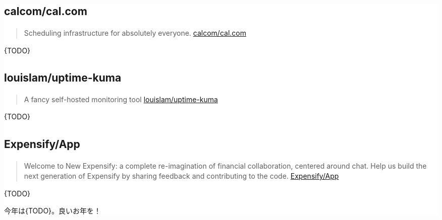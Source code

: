 ## calcom/cal.com

> Scheduling infrastructure for absolutely everyone.
> [calcom/cal.com](https://github.com/calcom/cal.com)

{TODO}

## louislam/uptime-kuma

> A fancy self-hosted monitoring tool
> [louislam/uptime-kuma](https://github.com/louislam/uptime-kuma)

{TODO}

## Expensify/App

> Welcome to New Expensify: a complete re-imagination of financial collaboration, centered around chat. Help us build the next generation of Expensify by sharing feedback and contributing to the code.
> [Expensify/App](https://github.com/Expensify/App)

{TODO}

今年は{TODO}。良いお年を！
